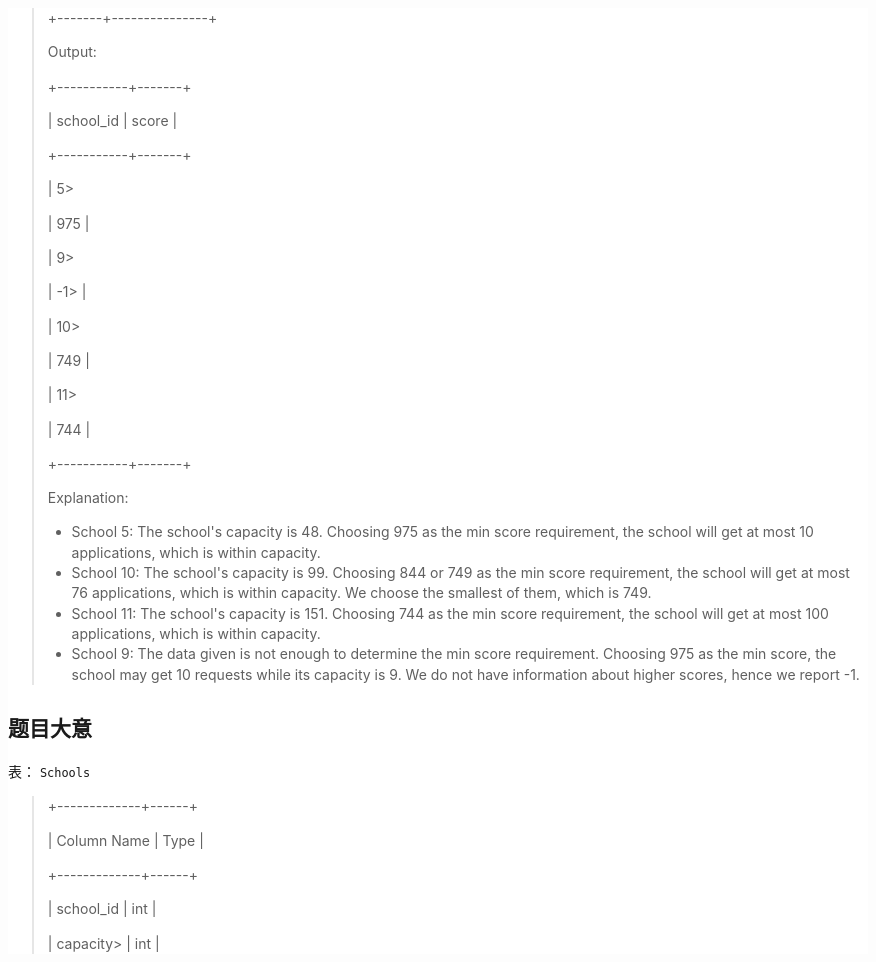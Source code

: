 > 
> +-------+---------------+
> 
> Output:
> 
> +-----------+-------+
> 
> | school_id | score |
> 
> +-----------+-------+
> 
> | 5> 
> > 
>  | 975   |
> 
> | 9> 
> > 
>  | -1> 
> |
> 
> | 10> 
> > 
> | 749   |
> 
> | 11> 
> > 
> | 744   |
> 
> +-----------+-------+
> 
> Explanation: 
> - School 5: The school's capacity is 48. Choosing 975 as the min score requirement, the school will get at most 10 applications, which is within capacity.
> - School 10: The school's capacity is 99. Choosing 844 or 749 as the min score requirement, the school will get at most 76 applications, which is within capacity. We choose the smallest of them, which is 749.
> - School 11: The school's capacity is 151. Choosing 744 as the min score requirement, the school will get at most 100 applications, which is within capacity.
> - School 9: The data given is not enough to determine the min score requirement. Choosing 975 as the min score, the school may get 10 requests while its capacity is 9. We do not have information about higher scores, hence we report -1.
> 
> 


## 题目大意

表： `Schools`

> 
> 
> 
> 
> 
> +-------------+------+
> 
> | Column Name | Type |
> 
> +-------------+------+
> 
> | school_id   | int  |
> 
> | capacity> 
> | int  |